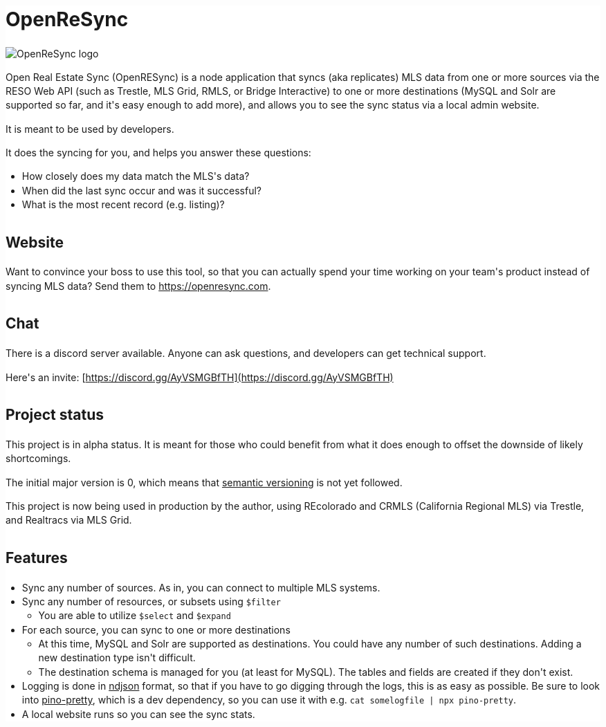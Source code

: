 # OpenReSync

![OpenReSync logo](https://user-images.githubusercontent.com/366538/144324447-cfa1c275-9bad-47d7-aff5-57a3af297f48.png)

Open Real Estate Sync (OpenRESync) is a node application that syncs (aka replicates) MLS data from one or more sources via the RESO Web API (such as Trestle, MLS Grid, RMLS, or Bridge Interactive) to one or more destinations (MySQL and Solr are supported so far, and it's easy enough to add more), and allows you to see the sync status via a local admin website.

It is meant to be used by developers.

It does the syncing for you, and helps you answer these questions:

* How closely does my data match the MLS's data?
* When did the last sync occur and was it successful?
* What is the most recent record (e.g. listing)?

## Website

Want to convince your boss to use this tool, so that you can actually spend your time working on your team's product instead of syncing MLS data? Send them to https://openresync.com.

## Chat

There is a discord server available. Anyone can ask questions, and developers can get technical support.

Here's an invite: [https://discord.gg/AyVSMGBfTH](https://discord.gg/AyVSMGBfTH)

## Project status

This project is in alpha status. It is meant for those who could benefit from what it does enough to offset the downside of likely shortcomings.

The initial major version is 0, which means that [semantic versioning](https://semver.org/) is not yet followed.

This project is now being used in production by the author, using REcolorado and CRMLS (California Regional MLS) via Trestle, and Realtracs via MLS Grid.

## Features

* Sync any number of sources. As in, you can connect to multiple MLS systems.
* Sync any number of resources, or subsets using `$filter`
  * You are able to utilize `$select` and `$expand`
* For each source, you can sync to one or more destinations
  * At this time, MySQL and Solr are supported as destinations. You could have any number of such destinations. Adding a new destination type isn't difficult.
  * The destination schema is managed for you (at least for MySQL). The tables and fields are created if they don't exist.
* Logging is done in [ndjson](http://ndjson.org/) format, so that if you have to go digging through the logs, this is as easy as possible. Be sure to look into [pino-pretty](https://github.com/pinojs/pino-pretty), which is a dev dependency, so you can use it with e.g. `cat somelogfile | npx pino-pretty`.
* A local website runs so you can see the sync stats.
